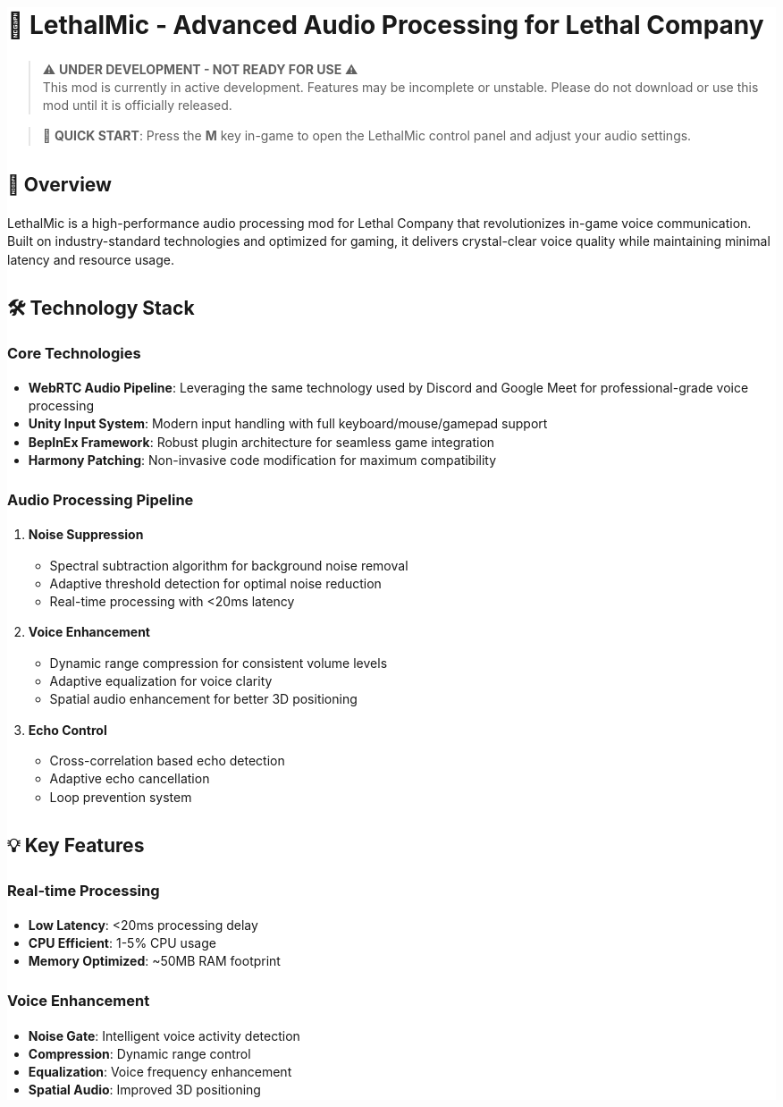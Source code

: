 # 🎤 LethalMic - Advanced Audio Processing for Lethal Company

> ⚠️ **UNDER DEVELOPMENT - NOT READY FOR USE** ⚠️  
> This mod is currently in active development. Features may be incomplete or unstable. Please do not download or use this mod until it is officially released.

> 🎯 **QUICK START**: Press the **M** key in-game to open the LethalMic control panel and adjust your audio settings.

## 🎯 Overview

LethalMic is a high-performance audio processing mod for Lethal Company that revolutionizes in-game voice communication. Built on industry-standard technologies and optimized for gaming, it delivers crystal-clear voice quality while maintaining minimal latency and resource usage.

## 🛠️ Technology Stack

### Core Technologies
- **WebRTC Audio Pipeline**: Leveraging the same technology used by Discord and Google Meet for professional-grade voice processing
- **Unity Input System**: Modern input handling with full keyboard/mouse/gamepad support
- **BepInEx Framework**: Robust plugin architecture for seamless game integration
- **Harmony Patching**: Non-invasive code modification for maximum compatibility

### Audio Processing Pipeline
1. **Noise Suppression**
   - Spectral subtraction algorithm for background noise removal
   - Adaptive threshold detection for optimal noise reduction
   - Real-time processing with <20ms latency

2. **Voice Enhancement**
   - Dynamic range compression for consistent volume levels
   - Adaptive equalization for voice clarity
   - Spatial audio enhancement for better 3D positioning

3. **Echo Control**
   - Cross-correlation based echo detection
   - Adaptive echo cancellation
   - Loop prevention system

## 💡 Key Features

### Real-time Processing
- **Low Latency**: <20ms processing delay
- **CPU Efficient**: 1-5% CPU usage
- **Memory Optimized**: ~50MB RAM footprint

### Voice Enhancement
- **Noise Gate**: Intelligent voice activity detection
- **Compression**: Dynamic range control
- **Equalization**: Voice frequency enhancement
- **Spatial Audio**: Improved 3D positioning
